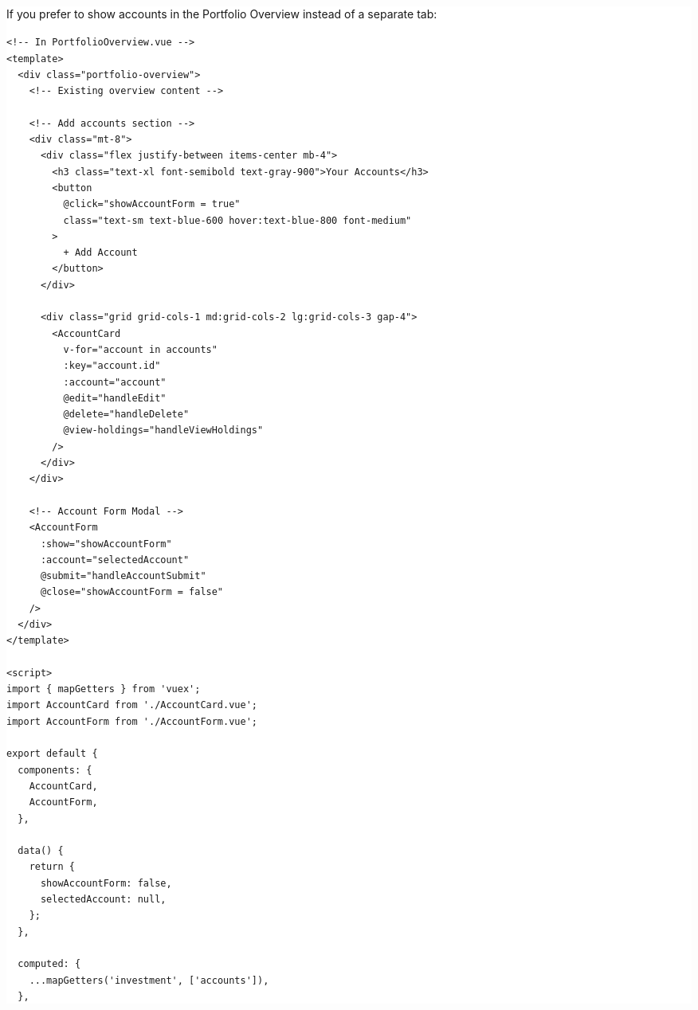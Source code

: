 If you prefer to show accounts in the Portfolio Overview instead of a separate tab:

```vue
<!-- In PortfolioOverview.vue -->
<template>
  <div class="portfolio-overview">
    <!-- Existing overview content -->

    <!-- Add accounts section -->
    <div class="mt-8">
      <div class="flex justify-between items-center mb-4">
        <h3 class="text-xl font-semibold text-gray-900">Your Accounts</h3>
        <button
          @click="showAccountForm = true"
          class="text-sm text-blue-600 hover:text-blue-800 font-medium"
        >
          + Add Account
        </button>
      </div>

      <div class="grid grid-cols-1 md:grid-cols-2 lg:grid-cols-3 gap-4">
        <AccountCard
          v-for="account in accounts"
          :key="account.id"
          :account="account"
          @edit="handleEdit"
          @delete="handleDelete"
          @view-holdings="handleViewHoldings"
        />
      </div>
    </div>

    <!-- Account Form Modal -->
    <AccountForm
      :show="showAccountForm"
      :account="selectedAccount"
      @submit="handleAccountSubmit"
      @close="showAccountForm = false"
    />
  </div>
</template>

<script>
import { mapGetters } from 'vuex';
import AccountCard from './AccountCard.vue';
import AccountForm from './AccountForm.vue';

export default {
  components: {
    AccountCard,
    AccountForm,
  },

  data() {
    return {
      showAccountForm: false,
      selectedAccount: null,
    };
  },

  computed: {
    ...mapGetters('investment', ['accounts']),
  },

```
